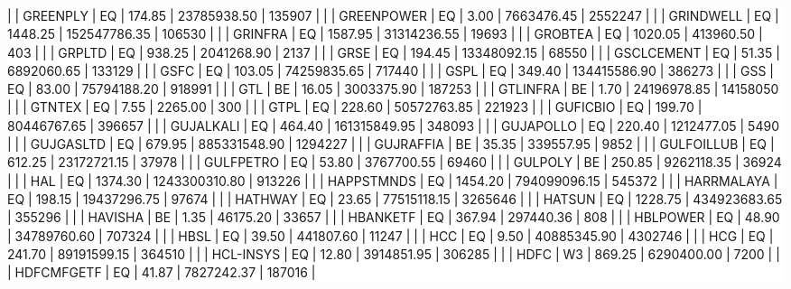 |  | GREENPLY | EQ | 174.85 | 23785938.50 | 135907 |
|  | GREENPOWER | EQ | 3.00 | 7663476.45 | 2552247 |
|  | GRINDWELL | EQ | 1448.25 | 152547786.35 | 106530 |
|  | GRINFRA | EQ | 1587.95 | 31314236.55 | 19693 |
|  | GROBTEA | EQ | 1020.05 | 413960.50 | 403 |
|  | GRPLTD | EQ | 938.25 | 2041268.90 | 2137 |
|  | GRSE | EQ | 194.45 | 13348092.15 | 68550 |
|  | GSCLCEMENT | EQ | 51.35 | 6892060.65 | 133129 |
|  | GSFC | EQ | 103.05 | 74259835.65 | 717440 |
|  | GSPL | EQ | 349.40 | 134415586.90 | 386273 |
|  | GSS | EQ | 83.00 | 75794188.20 | 918991 |
|  | GTL | BE | 16.05 | 3003375.90 | 187253 |
|  | GTLINFRA | BE | 1.70 | 24196978.85 | 14158050 |
|  | GTNTEX | EQ | 7.55 | 2265.00 | 300 |
|  | GTPL | EQ | 228.60 | 50572763.85 | 221923 |
|  | GUFICBIO | EQ | 199.70 | 80446767.65 | 396657 |
|  | GUJALKALI | EQ | 464.40 | 161315849.95 | 348093 |
|  | GUJAPOLLO | EQ | 220.40 | 1212477.05 | 5490 |
|  | GUJGASLTD | EQ | 679.95 | 885331548.90 | 1294227 |
|  | GUJRAFFIA | BE | 35.35 | 339557.95 | 9852 |
|  | GULFOILLUB | EQ | 612.25 | 23172721.15 | 37978 |
|  | GULFPETRO | EQ | 53.80 | 3767700.55 | 69460 |
|  | GULPOLY | BE | 250.85 | 9262118.35 | 36924 |
|  | HAL | EQ | 1374.30 | 1243300310.80 | 913226 |
|  | HAPPSTMNDS | EQ | 1454.20 | 794099096.15 | 545372 |
|  | HARRMALAYA | EQ | 198.15 | 19437296.75 | 97674 |
|  | HATHWAY | EQ | 23.65 | 77515118.15 | 3265646 |
|  | HATSUN | EQ | 1228.75 | 434923683.65 | 355296 |
|  | HAVISHA | BE | 1.35 | 46175.20 | 33657 |
|  | HBANKETF | EQ | 367.94 | 297440.36 | 808 |
|  | HBLPOWER | EQ | 48.90 | 34789760.60 | 707324 |
|  | HBSL | EQ | 39.50 | 441807.60 | 11247 |
|  | HCC | EQ | 9.50 | 40885345.90 | 4302746 |
|  | HCG | EQ | 241.70 | 89191599.15 | 364510 |
|  | HCL-INSYS | EQ | 12.80 | 3914851.95 | 306285 |
|  | HDFC | W3 | 869.25 | 6290400.00 | 7200 |
|  | HDFCMFGETF | EQ | 41.87 | 7827242.37 | 187016 |
